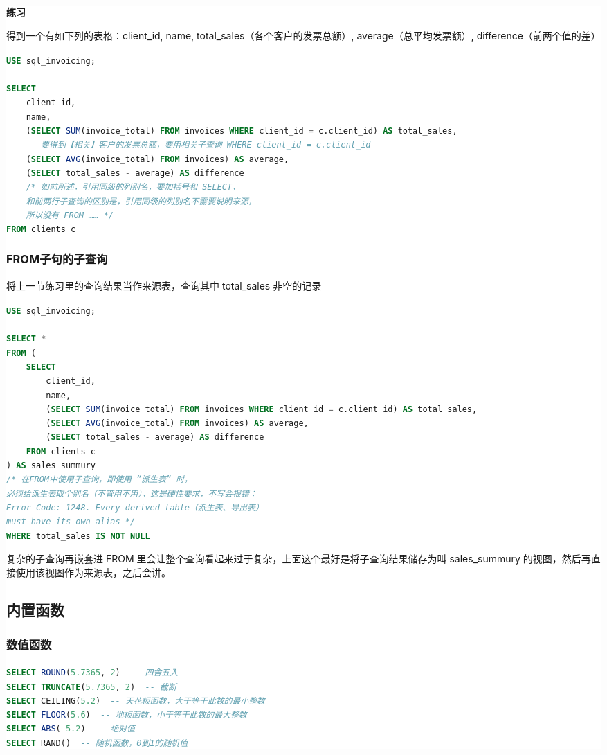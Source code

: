 **练习**

得到一个有如下列的表格：client_id, name, total_sales（各个客户的发票总额）, average（总平均发票额）, difference（前两个值的差）

```sql
USE sql_invoicing;

SELECT 
    client_id,
    name,
    (SELECT SUM(invoice_total) FROM invoices WHERE client_id = c.client_id) AS total_sales,
    -- 要得到【相关】客户的发票总额，要用相关子查询 WHERE client_id = c.client_id
    (SELECT AVG(invoice_total) FROM invoices) AS average,
    (SELECT total_sales - average) AS difference   
    /* 如前所述，引用同级的列别名，要加括号和 SELECT，
    和前两行子查询的区别是，引用同级的列别名不需要说明来源，
    所以没有 FROM …… */
FROM clients c
```

### FROM子句的子查询

将上一节练习里的查询结果当作来源表，查询其中 total_sales 非空的记录

```sql
USE sql_invoicing;

SELECT * 
FROM (
    SELECT 
        client_id,
        name,
        (SELECT SUM(invoice_total) FROM invoices WHERE client_id = c.client_id) AS total_sales,
        (SELECT AVG(invoice_total) FROM invoices) AS average,
        (SELECT total_sales - average) AS difference   
    FROM clients c
) AS sales_summury
/* 在FROM中使用子查询，即使用 “派生表” 时，
必须给派生表取个别名（不管用不用），这是硬性要求，不写会报错：
Error Code: 1248. Every derived table（派生表、导出表）
must have its own alias */
WHERE total_sales IS NOT NULL
```

复杂的子查询再嵌套进 FROM 里会让整个查询看起来过于复杂，上面这个最好是将子查询结果储存为叫 sales_summury 的视图，然后再直接使用该视图作为来源表，之后会讲。

## 内置函数

### 数值函数

```sql
SELECT ROUND(5.7365, 2)  -- 四舍五入
SELECT TRUNCATE(5.7365, 2)  -- 截断
SELECT CEILING(5.2)  -- 天花板函数，大于等于此数的最小整数
SELECT FLOOR(5.6)  -- 地板函数，小于等于此数的最大整数
SELECT ABS(-5.2)  -- 绝对值
SELECT RAND()  -- 随机函数，0到1的随机值
```
